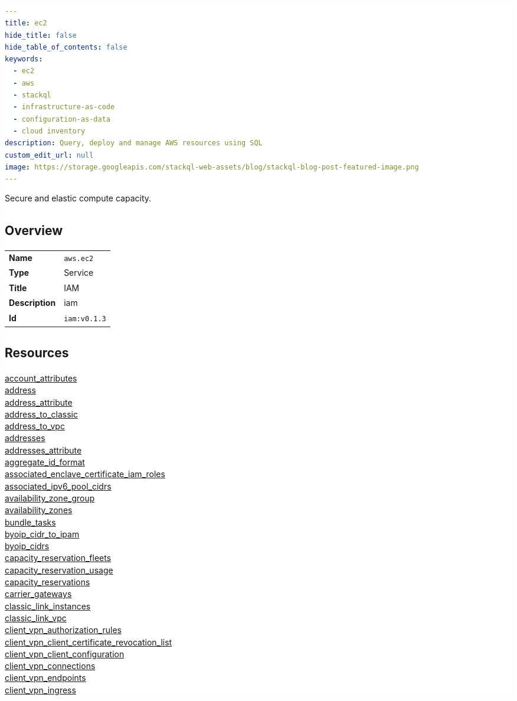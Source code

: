 ```yaml
---
title: ec2
hide_title: false
hide_table_of_contents: false
keywords:
  - ec2
  - aws
  - stackql
  - infrastructure-as-code
  - configuration-as-data
  - cloud inventory
description: Query, deploy and manage AWS resources using SQL
custom_edit_url: null
image: https://storage.googleapis.com/stackql-web-assets/blog/stackql-blog-post-featured-image.png
---
```

Secure and elastic compute capacity.  

## Overview
<table><tbody>
<tr><td><b>Name</b></td><td><code>aws.ec2</code></td></tr>
<tr><td><b>Type</b></td><td>Service</td></tr>
<tr><td><b>Title</b></td><td>IAM</td></tr>
<tr><td><b>Description</b></td><td>iam</td></tr>
<tr><td><b>Id</b></td><td><code>iam:v0.1.3</code></td></tr>
</tbody></table>

## Resources
<div class="row">
<div class="providerDocColumn">
<a href="/providers/aws/ec2/account_attributes/">account_attributes</a><br />
<a href="/providers/aws/ec2/address/">address</a><br />
<a href="/providers/aws/ec2/address_attribute/">address_attribute</a><br />
<a href="/providers/aws/ec2/address_to_classic/">address_to_classic</a><br />
<a href="/providers/aws/ec2/address_to_vpc/">address_to_vpc</a><br />
<a href="/providers/aws/ec2/addresses/">addresses</a><br />
<a href="/providers/aws/ec2/addresses_attribute/">addresses_attribute</a><br />
<a href="/providers/aws/ec2/aggregate_id_format/">aggregate_id_format</a><br />
<a href="/providers/aws/ec2/associated_enclave_certificate_iam_roles/">associated_enclave_certificate_iam_roles</a><br />
<a href="/providers/aws/ec2/associated_ipv6_pool_cidrs/">associated_ipv6_pool_cidrs</a><br />
<a href="/providers/aws/ec2/availability_zone_group/">availability_zone_group</a><br />
<a href="/providers/aws/ec2/availability_zones/">availability_zones</a><br />
<a href="/providers/aws/ec2/bundle_tasks/">bundle_tasks</a><br />
<a href="/providers/aws/ec2/byoip_cidr_to_ipam/">byoip_cidr_to_ipam</a><br />
<a href="/providers/aws/ec2/byoip_cidrs/">byoip_cidrs</a><br />
<a href="/providers/aws/ec2/capacity_reservation_fleets/">capacity_reservation_fleets</a><br />
<a href="/providers/aws/ec2/capacity_reservation_usage/">capacity_reservation_usage</a><br />
<a href="/providers/aws/ec2/capacity_reservations/">capacity_reservations</a><br />
<a href="/providers/aws/ec2/carrier_gateways/">carrier_gateways</a><br />
<a href="/providers/aws/ec2/classic_link_instances/">classic_link_instances</a><br />
<a href="/providers/aws/ec2/classic_link_vpc/">classic_link_vpc</a><br />
<a href="/providers/aws/ec2/client_vpn_authorization_rules/">client_vpn_authorization_rules</a><br />
<a href="/providers/aws/ec2/client_vpn_client_certificate_revocation_list/">client_vpn_client_certificate_revocation_list</a><br />
<a href="/providers/aws/ec2/client_vpn_client_configuration/">client_vpn_client_configuration</a><br />
<a href="/providers/aws/ec2/client_vpn_connections/">client_vpn_connections</a><br />
<a href="/providers/aws/ec2/client_vpn_endpoints/">client_vpn_endpoints</a><br />
<a href="/providers/aws/ec2/client_vpn_ingress/">client_vpn_ingress</a><br />